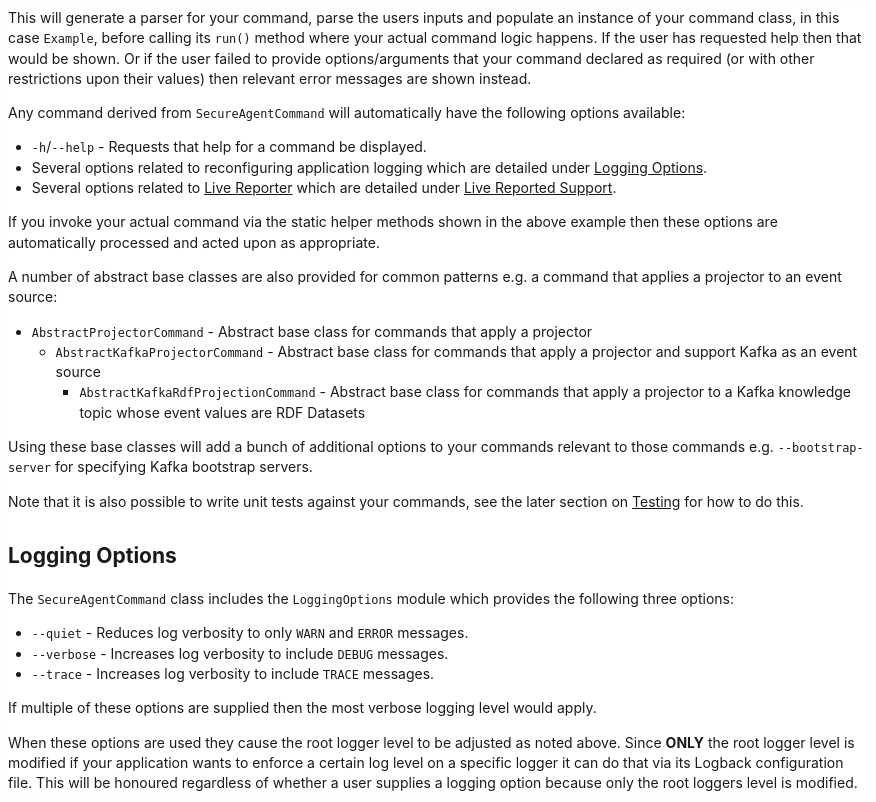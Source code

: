 This will generate a parser for your command, parse the users inputs and populate an instance of your command class, in
this case `Example`, before calling its `run()` method where your actual command logic happens. If the user has
requested help then that would be shown. Or if the user failed to provide options/arguments that your command declared
as required (or with other restrictions upon their values) then relevant error messages are shown instead.

Any command derived from `SecureAgentCommand` will automatically have the following options available:

- `-h`/`--help` - Requests that help for a command be displayed.
- Several options related to reconfiguring application logging which are detailed under [Logging
  Options](#logging-options).
- Several options related to [Live Reporter](../live-reporter/index.md) which are detailed under [Live Reported
  Support](#live-reporter-support).

If you invoke your actual command via the static helper methods shown in the above example then these options are
automatically processed and acted upon as appropriate.

A number of abstract base classes are also provided for common patterns e.g. a command that applies a projector to an
event source:

- `AbstractProjectorCommand` - Abstract base class for commands that apply a projector
    - `AbstractKafkaProjectorCommand` - Abstract base class for commands that apply a projector and support Kafka as an
      event source
       - `AbstractKafkaRdfProjectionCommand` - Abstract base class for commands that apply a projector to a Kafka
         knowledge topic whose event values are RDF Datasets

Using these base classes will add a bunch of additional options to your commands relevant to those commands e.g.
`--bootstrap-server` for specifying Kafka bootstrap servers.

Note that it is also possible to write unit tests against your commands, see the later section on
[Testing](#testing-commands) for how to do this.

## Logging Options

The `SecureAgentCommand` class includes the `LoggingOptions` module which provides the following three options:

- `--quiet` - Reduces log verbosity to only `WARN` and `ERROR` messages.
- `--verbose` - Increases log verbosity to include `DEBUG` messages.
- `--trace` - Increases log verbosity to include `TRACE` messages.

If multiple of these options are supplied then the most verbose logging level would apply.

When these options are used they cause the root logger level to be adjusted as noted above.  Since **ONLY** the root
logger level is modified if your application wants to enforce a certain log level on a specific logger it can do that
via its Logback configuration file.  This will be honoured regardless of whether a user supplies a logging option
because only the root loggers level is modified.
